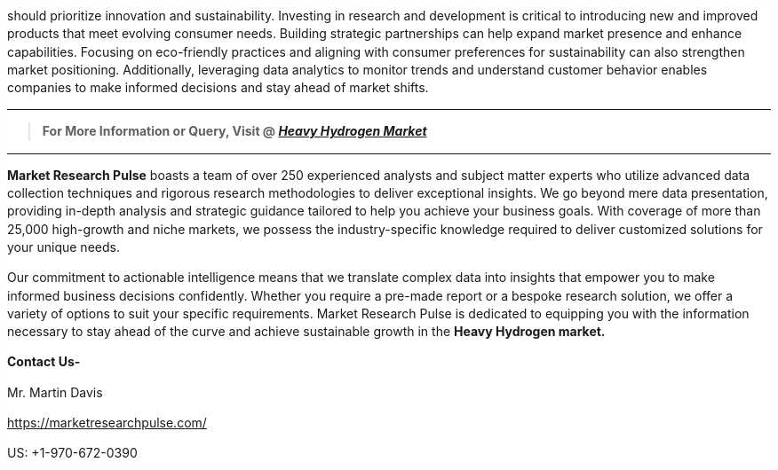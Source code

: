 should prioritize innovation and sustainability. Investing in research and development is critical to introducing new and improved products that meet evolving consumer needs. Building strategic partnerships can help expand market presence and enhance capabilities. Focusing on eco-friendly practices and aligning with consumer preferences for sustainability can also strengthen market positioning. Additionally, leveraging data analytics to monitor trends and understand customer behavior enables companies to make informed decisions and stay ahead of market shifts.</p><hr /><blockquote><p><strong>For More Information or Query, Visit @&nbsp;<em><a href="https://marketresearchpulse.com/report/139244/heavy-hydrogen-market?utm_source=Linkedin&utm_medium=0114">Heavy Hydrogen Market</a></em></strong></p></blockquote><hr /><p><strong>Market Research Pulse</strong> boasts a team of over 250 experienced analysts and subject matter experts who utilize advanced data collection techniques and rigorous research methodologies to deliver exceptional insights. We go beyond mere data presentation, providing in-depth analysis and strategic guidance tailored to help you achieve your business goals. With coverage of more than 25,000 high-growth and niche markets, we possess the industry-specific knowledge required to deliver customized solutions for your unique needs.</p><p>Our commitment to actionable intelligence means that we translate complex data into insights that empower you to make informed business decisions confidently. Whether you require a pre-made report or a bespoke research solution, we offer a variety of options to suit your specific requirements. Market Research Pulse is dedicated to equipping you with the information necessary to stay ahead of the curve and achieve sustainable growth in the <strong>Heavy Hydrogen market.</strong></p><p><strong>Contact Us-</strong></p><p>Mr. Martin Davis</p><p>https://marketresearchpulse.com/</p><p>US: +1-970-672-0390</p>
